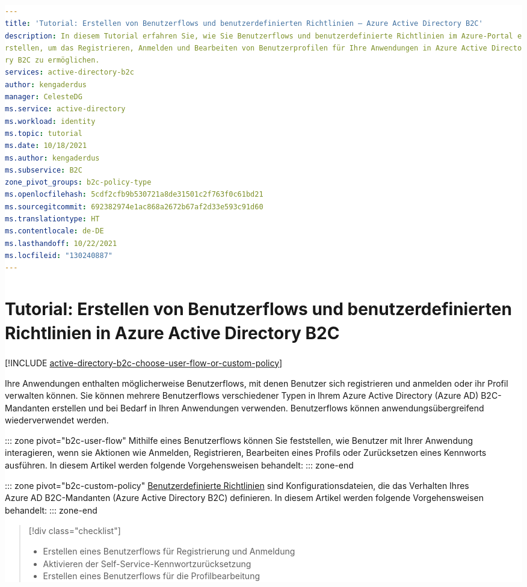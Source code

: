 ```yaml
---
title: 'Tutorial: Erstellen von Benutzerflows und benutzerdefinierten Richtlinien – Azure Active Directory B2C'
description: In diesem Tutorial erfahren Sie, wie Sie Benutzerflows und benutzerdefinierte Richtlinien im Azure-Portal erstellen, um das Registrieren, Anmelden und Bearbeiten von Benutzerprofilen für Ihre Anwendungen in Azure Active Directory B2C zu ermöglichen.
services: active-directory-b2c
author: kengaderdus
manager: CelesteDG
ms.service: active-directory
ms.workload: identity
ms.topic: tutorial
ms.date: 10/18/2021
ms.author: kengaderdus
ms.subservice: B2C
zone_pivot_groups: b2c-policy-type
ms.openlocfilehash: 5cdf2cfb9b530721a8de31501c2f763f0c61bd21
ms.sourcegitcommit: 692382974e1ac868a2672b67af2d33e593c91d60
ms.translationtype: HT
ms.contentlocale: de-DE
ms.lasthandoff: 10/22/2021
ms.locfileid: "130240887"
---
```

# <a name="tutorial-create-user-flows-and-custom-policies-in-azure-active-directory-b2c"></a>Tutorial: Erstellen von Benutzerflows und benutzerdefinierten Richtlinien in Azure Active Directory B2C

[!INCLUDE [active-directory-b2c-choose-user-flow-or-custom-policy](../../includes/active-directory-b2c-choose-user-flow-or-custom-policy.md)]

Ihre Anwendungen enthalten möglicherweise Benutzerflows, mit denen Benutzer sich registrieren und anmelden oder ihr Profil verwalten können. Sie können mehrere Benutzerflows verschiedener Typen in Ihrem Azure Active Directory (Azure AD) B2C-Mandanten erstellen und bei Bedarf in Ihren Anwendungen verwenden. Benutzerflows können anwendungsübergreifend wiederverwendet werden.

::: zone pivot="b2c-user-flow"
Mithilfe eines Benutzerflows können Sie feststellen, wie Benutzer mit Ihrer Anwendung interagieren, wenn sie Aktionen wie Anmelden, Registrieren, Bearbeiten eines Profils oder Zurücksetzen eines Kennworts ausführen. In diesem Artikel werden folgende Vorgehensweisen behandelt:
::: zone-end

::: zone pivot="b2c-custom-policy"
[Benutzerdefinierte Richtlinien](custom-policy-overview.md) sind Konfigurationsdateien, die das Verhalten Ihres Azure AD B2C-Mandanten (Azure Active Directory B2C) definieren. In diesem Artikel werden folgende Vorgehensweisen behandelt:
::: zone-end

> [!div class="checklist"]
> * Erstellen eines Benutzerflows für Registrierung und Anmeldung
> * Aktivieren der Self-Service-Kennwortzurücksetzung
> * Erstellen eines Benutzerflows für die Profilbearbeitung

